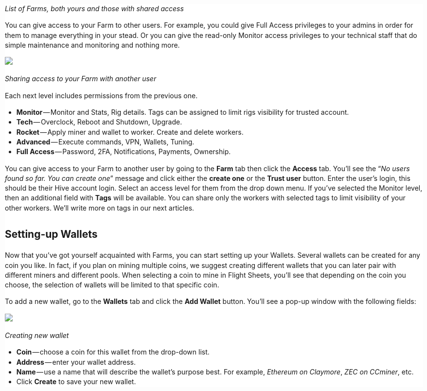 _List of Farms, both yours and those with shared access_

You can give access to your Farm to other users. For example, you could give Full Access privileges to your admins in order for them to manage everything in your stead. Or you can give the read-only Monitor access privileges to your technical staff that do simple maintenance and monitoring and nothing more.

<img
  src="https://github.com/minershive/hiveon-kb/raw/master/images/start_dashboard_setup/add_user.gif?sanitize=true" data-canonical-src="https://github.com/minershive/hiveon-kb/raw/master/images/start_dashboard_setup/add_user.gif"
  />

_Sharing access to your Farm with another user_

Each next level includes permissions from the previous one.

* __Monitor__ — Monitor and Stats, Rig details. Tags can be assigned to limit rigs visibility for trusted account.
* __Tech__ — Overclock, Reboot and Shutdown, Upgrade.
* __Rocket__ — Apply miner and wallet to worker. Create and delete workers.
* __Advanced__ — Execute commands, VPN, Wallets, Tuning.
* __Full Access__ — Password, 2FA, Notifications, Payments, Ownership.

You can give access to your Farm to another user by going to the **Farm** tab then click the **Access** tab. You’ll see the “_No users found so far. You can create one_” message and click either the **create one** or the **Trust user** button. Enter the user’s login, this should be their Hive account login. Select an access level for them from the drop down menu. If you’ve selected the Monitor level, then an additional field with **Tags** will be available. You can share only the workers with selected tags to limit visibility of your other workers. We’ll write more on tags in our next articles.

## Setting-up Wallets
Now that you’ve got yourself acquainted with Farms, you can start setting up your Wallets. Several wallets can be created for any coin you like. In fact, if you plan on mining multiple coins, we suggest creating different wallets that you can later pair with different miners and different pools. When selecting a coin to mine in Flight Sheets, you’ll see that depending on the coin you choose, the selection of wallets will be limited to that specific coin.

To add a new wallet, go to the **Wallets** tab and click the **Add Wallet** button. You’ll see a pop-up window with the following fields:

<img
  src="https://github.com/minershive/hiveon-kb/raw/master/images/start_dashboard_setup/new_wallet.gif?sanitize=true" data-canonical-src="https://github.com/minershive/hiveon-kb/raw/master/images/start_dashboard_setup/new_wallet.gif"
  />

_Creating new wallet_

* __Coin__ — choose a coin for this wallet from the drop-down list.
* __Address__ — enter your wallet address.
* __Name__ — use a name that will describe the wallet’s purpose best. For example, _Ethereum on Claymore_, _ZEC on CCminer_, etc.
* Click **Create** to save your new wallet.
